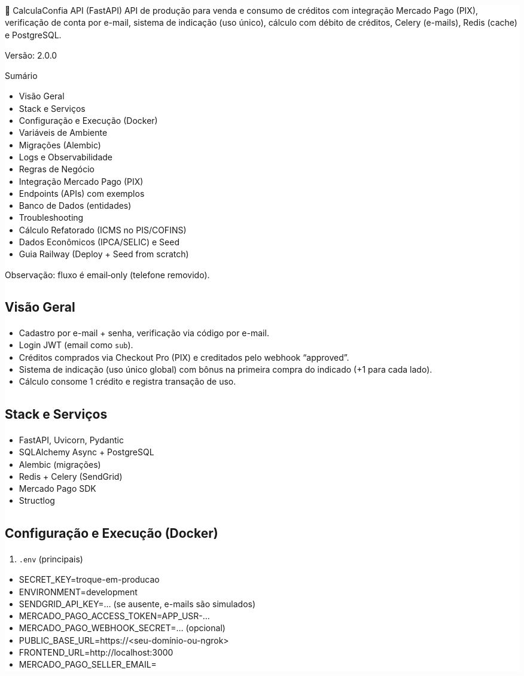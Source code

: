 🚀 CalculaConfia API (FastAPI)
API de produção para venda e consumo de créditos com integração Mercado Pago (PIX), verificação de conta por e-mail, sistema de indicação (uso único), cálculo com débito de créditos, Celery (e-mails), Redis (cache) e PostgreSQL.

Versão: 2.0.0

Sumário
- Visão Geral
- Stack e Serviços
- Configuração e Execução (Docker)
- Variáveis de Ambiente
- Migrações (Alembic)
- Logs e Observabilidade
- Regras de Negócio
- Integração Mercado Pago (PIX)
- Endpoints (APIs) com exemplos
- Banco de Dados (entidades)
- Troubleshooting
 - Cálculo Refatorado (ICMS no PIS/COFINS)
 - Dados Econômicos (IPCA/SELIC) e Seed
 - Guia Railway (Deploy + Seed from scratch)

Observação: fluxo é email‑only (telefone removido).

## Visão Geral
- Cadastro por e-mail + senha, verificação via código por e-mail.
- Login JWT (email como `sub`).
- Créditos comprados via Checkout Pro (PIX) e creditados pelo webhook “approved”.
- Sistema de indicação (uso único global) com bônus na primeira compra do indicado (+1 para cada lado).
- Cálculo consome 1 crédito e registra transação de uso.

## Stack e Serviços
- FastAPI, Uvicorn, Pydantic
- SQLAlchemy Async + PostgreSQL
- Alembic (migrações)
- Redis + Celery (SendGrid)
- Mercado Pago SDK
- Structlog

## Configuração e Execução (Docker)
1) `.env` (principais)
- SECRET_KEY=troque-em-producao
- ENVIRONMENT=development
- SENDGRID_API_KEY=… (se ausente, e-mails são simulados)
- MERCADO_PAGO_ACCESS_TOKEN=APP_USR-...
- MERCADO_PAGO_WEBHOOK_SECRET=… (opcional)
- PUBLIC_BASE_URL=https://<seu-domínio-ou-ngrok>
- FRONTEND_URL=http://localhost:3000
- MERCADO_PAGO_SELLER_EMAIL=<opcional para evitar autopagamento>
